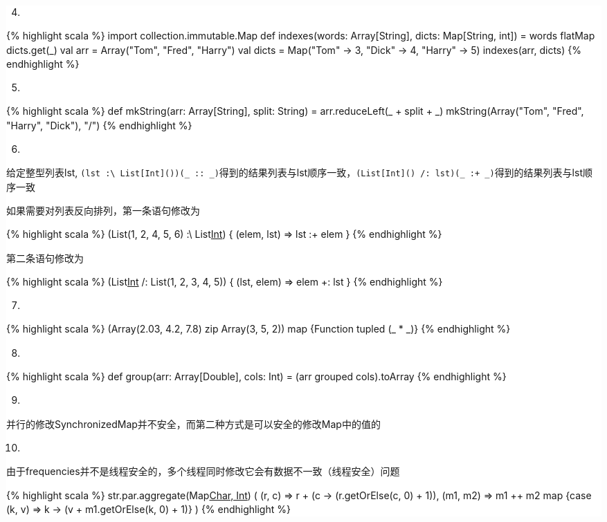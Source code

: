 4.

{% highlight scala %}
import collection.immutable.Map
def indexes(words: Array[String], dicts: Map[String, int]) = words flatMap dicts.get(_)
val arr = Array("Tom", "Fred", "Harry")
val dicts = Map("Tom" -> 3, "Dick" -> 4, "Harry" -> 5)
indexes(arr, dicts)
{% endhighlight %}

5.

{% highlight scala %}
def mkString(arr: Array[String], split: String) = arr.reduceLeft(_ + split + _)
mkString(Array("Tom", "Fred", "Harry", "Dick"), "/")
{% endhighlight %}

6.

给定整型列表lst, `(lst :\ List[Int]())(_ :: _)`得到的结果列表与lst顺序一致，`(List[Int]() /: lst)(_ :+ _)`得到的结果列表与lst顺序一致

如果需要对列表反向排列，第一条语句修改为

{% highlight scala %}
(List(1, 2, 4, 5, 6) :\ List[Int]()) {
  (elem, lst) => lst :+ elem
}
{% endhighlight %}

第二条语句修改为

{% highlight scala %}
(List[Int]() /: List(1, 2, 3, 4, 5)) {
  (lst, elem) => elem +: lst
}
{% endhighlight %}

7.

{% highlight scala %}
(Array(2.03, 4.2, 7.8) zip Array(3, 5, 2)) map {Function tupled (_ * _)}
{% endhighlight %}

8.

{% highlight scala %}
def group(arr: Array[Double], cols: Int) = (arr grouped cols).toArray
{% endhighlight %}

9.

并行的修改SynchronizedMap并不安全，而第二种方式是可以安全的修改Map中的值的

10.

由于frequencies并不是线程安全的，多个线程同时修改它会有数据不一致（线程安全）问题

{% highlight scala %}
str.par.aggregate(Map[Char, Int]()) (
  (r, c) => r + (c -> (r.getOrElse(c, 0) + 1)),
  (m1, m2) => m1 ++ m2 map {case (k, v) => k -> (v + m1.getOrElse(k, 0) + 1)}
)
{% endhighlight %}
